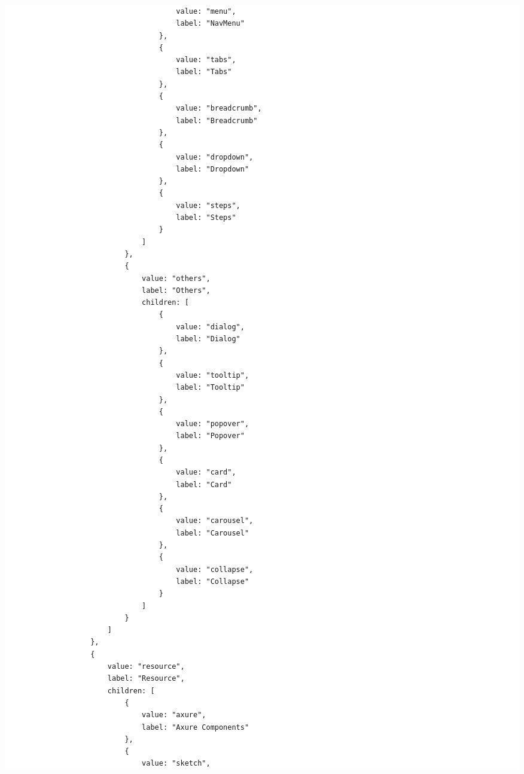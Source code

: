 ```html
										value: "menu",
										label: "NavMenu"
									},
									{
										value: "tabs",
										label: "Tabs"
									},
									{
										value: "breadcrumb",
										label: "Breadcrumb"
									},
									{
										value: "dropdown",
										label: "Dropdown"
									},
									{
										value: "steps",
										label: "Steps"
									}
								]
							},
							{
								value: "others",
								label: "Others",
								children: [
									{
										value: "dialog",
										label: "Dialog"
									},
									{
										value: "tooltip",
										label: "Tooltip"
									},
									{
										value: "popover",
										label: "Popover"
									},
									{
										value: "card",
										label: "Card"
									},
									{
										value: "carousel",
										label: "Carousel"
									},
									{
										value: "collapse",
										label: "Collapse"
									}
								]
							}
						]
					},
					{
						value: "resource",
						label: "Resource",
						children: [
							{
								value: "axure",
								label: "Axure Components"
							},
							{
								value: "sketch",
```